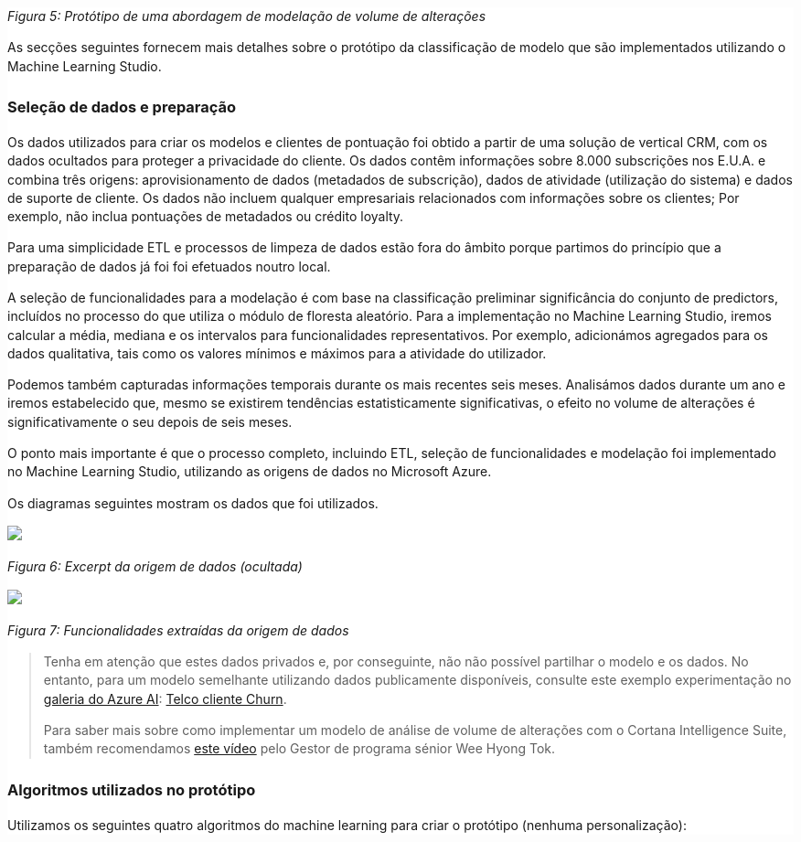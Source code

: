 *Figura 5: Protótipo de uma abordagem de modelação de volume de alterações*  

As secções seguintes fornecem mais detalhes sobre o protótipo da classificação de modelo que são implementados utilizando o Machine Learning Studio.  

### <a name="data-selection-and-preparation"></a>Seleção de dados e preparação
Os dados utilizados para criar os modelos e clientes de pontuação foi obtido a partir de uma solução de vertical CRM, com os dados ocultados para proteger a privacidade do cliente. Os dados contêm informações sobre 8.000 subscrições nos E.U.A. e combina três origens: aprovisionamento de dados (metadados de subscrição), dados de atividade (utilização do sistema) e dados de suporte de cliente. Os dados não incluem qualquer empresariais relacionados com informações sobre os clientes; Por exemplo, não inclua pontuações de metadados ou crédito loyalty.  

Para uma simplicidade ETL e processos de limpeza de dados estão fora do âmbito porque partimos do princípio que a preparação de dados já foi foi efetuados noutro local.   

A seleção de funcionalidades para a modelação é com base na classificação preliminar significância do conjunto de predictors, incluídos no processo do que utiliza o módulo de floresta aleatório. Para a implementação no Machine Learning Studio, iremos calcular a média, mediana e os intervalos para funcionalidades representativos. Por exemplo, adicionámos agregados para os dados qualitativa, tais como os valores mínimos e máximos para a atividade do utilizador.    

Podemos também capturadas informações temporais durante os mais recentes seis meses. Analisámos dados durante um ano e iremos estabelecido que, mesmo se existirem tendências estatisticamente significativas, o efeito no volume de alterações é significativamente o seu depois de seis meses.  

O ponto mais importante é que o processo completo, incluindo ETL, seleção de funcionalidades e modelação foi implementado no Machine Learning Studio, utilizando as origens de dados no Microsoft Azure.   

Os diagramas seguintes mostram os dados que foi utilizados.  

![][4]

*Figura 6: Excerpt da origem de dados (ocultada)*  

![][5]

*Figura 7: Funcionalidades extraídas da origem de dados*
 

> Tenha em atenção que estes dados privados e, por conseguinte, não não possível partilhar o modelo e os dados.
> No entanto, para um modelo semelhante utilizando dados publicamente disponíveis, consulte este exemplo experimentação no [galeria do Azure AI](http://gallery.cortanaintelligence.com/): [Telco cliente Churn](http://gallery.cortanaintelligence.com/Experiment/31c19425ee874f628c847f7e2d93e383).
> 
> Para saber mais sobre como implementar um modelo de análise de volume de alterações com o Cortana Intelligence Suite, também recomendamos [este vídeo](https://info.microsoft.com/Webinar-Harness-Predictive-Customer-Churn-Model.html) pelo Gestor de programa sénior Wee Hyong Tok. 
> 
> 

### <a name="algorithms-used-in-the-prototype"></a>Algoritmos utilizados no protótipo
Utilizamos os seguintes quatro algoritmos do machine learning para criar o protótipo (nenhuma personalização):  


[1]: ./media/azure-ml-customer-churn-scenario/churn-1.png
[2]: ./media/azure-ml-customer-churn-scenario/churn-2.png
[3]: ./media/azure-ml-customer-churn-scenario/churn-3.png
[4]: ./media/azure-ml-customer-churn-scenario/churn-4.png
[5]: ./media/azure-ml-customer-churn-scenario/churn-5.png
[6]: ./media/azure-ml-customer-churn-scenario/churn-6.png
[7]: ./media/azure-ml-customer-churn-scenario/churn-7.png
[8]: ./media/azure-ml-customer-churn-scenario/churn-8.png
[9]: ./media/azure-ml-customer-churn-scenario/churn-9.png
[10]: ./media/azure-ml-customer-churn-scenario/churn-10.png